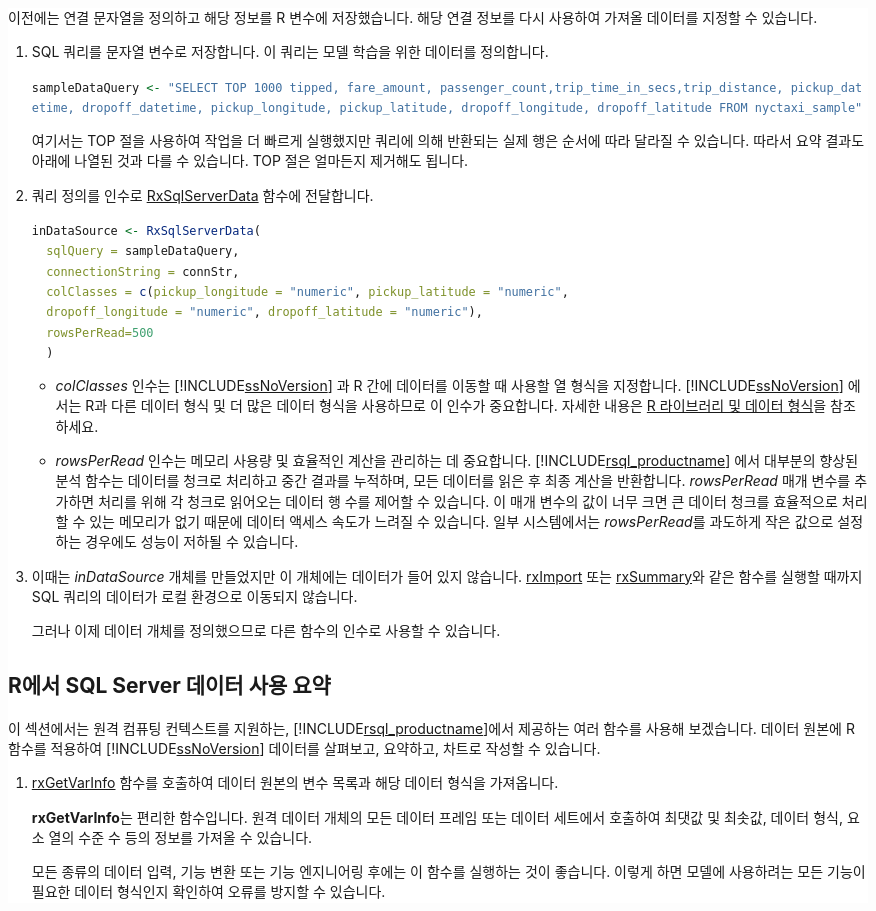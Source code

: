 이전에는 연결 문자열을 정의하고 해당 정보를 R 변수에 저장했습니다. 해당 연결 정보를 다시 사용하여 가져올 데이터를 지정할 수 있습니다.

1. SQL 쿼리를 문자열 변수로 저장합니다. 이 쿼리는 모델 학습을 위한 데이터를 정의합니다.

    ```R
    sampleDataQuery <- "SELECT TOP 1000 tipped, fare_amount, passenger_count,trip_time_in_secs,trip_distance, pickup_datetime, dropoff_datetime, pickup_longitude, pickup_latitude, dropoff_longitude, dropoff_latitude FROM nyctaxi_sample"
    ```

    여기서는 TOP 절을 사용하여 작업을 더 빠르게 실행했지만 쿼리에 의해 반환되는 실제 행은 순서에 따라 달라질 수 있습니다. 따라서 요약 결과도 아래에 나열된 것과 다를 수 있습니다. TOP 절은 얼마든지 제거해도 됩니다.

2. 쿼리 정의를 인수로 [RxSqlServerData](/r-server/r-reference/revoscaler/rxsqlserverdata) 함수에 전달합니다.

    ```R
    inDataSource <- RxSqlServerData(
      sqlQuery = sampleDataQuery,
      connectionString = connStr,
      colClasses = c(pickup_longitude = "numeric", pickup_latitude = "numeric",
      dropoff_longitude = "numeric", dropoff_latitude = "numeric"),
      rowsPerRead=500
      )
    ```
    
    + *colClasses* 인수는 [!INCLUDE[ssNoVersion](../../includes/ssnoversion-md.md)] 과 R 간에 데이터를 이동할 때 사용할 열 형식을 지정합니다. [!INCLUDE[ssNoVersion](../../includes/ssnoversion-md.md)] 에서는 R과 다른 데이터 형식 및 더 많은 데이터 형식을 사용하므로 이 인수가 중요합니다. 자세한 내용은 [R 라이브러리 및 데이터 형식](../r/r-libraries-and-data-types.md)을 참조하세요.
  
    + *rowsPerRead* 인수는 메모리 사용량 및 효율적인 계산을 관리하는 데 중요합니다.  [!INCLUDE[rsql_productname](../../includes/rsql-productname-md.md)] 에서 대부분의 향상된 분석 함수는 데이터를 청크로 처리하고 중간 결과를 누적하며, 모든 데이터를 읽은 후 최종 계산을 반환합니다.  *rowsPerRead* 매개 변수를 추가하면 처리를 위해 각 청크로 읽어오는 데이터 행 수를 제어할 수 있습니다.  이 매개 변수의 값이 너무 크면 큰 데이터 청크를 효율적으로 처리할 수 있는 메모리가 없기 때문에 데이터 액세스 속도가 느려질 수 있습니다.  일부 시스템에서는 *rowsPerRead*를 과도하게 작은 값으로 설정하는 경우에도 성능이 저하될 수 있습니다.

3. 이때는 *inDataSource* 개체를 만들었지만 이 개체에는 데이터가 들어 있지 않습니다. [rxImport](/r-server/r-reference/revoscaler/rxdatastep) 또는 [rxSummary](/r-server/r-reference/revoscaler/rxsummary)와 같은 함수를 실행할 때까지 SQL 쿼리의 데이터가 로컬 환경으로 이동되지 않습니다.

    그러나 이제 데이터 개체를 정의했으므로 다른 함수의 인수로 사용할 수 있습니다.

## <a name="use-the-sql-server-data-in-r-summaries"></a>R에서 SQL Server 데이터 사용 요약

이 섹션에서는 원격 컴퓨팅 컨텍스트를 지원하는, [!INCLUDE[rsql_productname](../../includes/rsql-productname-md.md)]에서 제공하는 여러 함수를 사용해 보겠습니다. 데이터 원본에 R 함수를 적용하여 [!INCLUDE[ssNoVersion](../../includes/ssnoversion-md.md)] 데이터를 살펴보고, 요약하고, 차트로 작성할 수 있습니다.

1. [rxGetVarInfo](/r-server/r-reference/revoscaler/rxgetvarinfo) 함수를 호출하여 데이터 원본의 변수 목록과 해당 데이터 형식을 가져옵니다.

    **rxGetVarInfo**는 편리한 함수입니다. 원격 데이터 개체의 모든 데이터 프레임 또는 데이터 세트에서 호출하여 최댓값 및 최솟값, 데이터 형식, 요소 열의 수준 수 등의 정보를 가져올 수 있습니다.
    
    모든 종류의 데이터 입력, 기능 변환 또는 기능 엔지니어링 후에는 이 함수를 실행하는 것이 좋습니다. 이렇게 하면 모델에 사용하려는 모든 기능이 필요한 데이터 형식인지 확인하여 오류를 방지할 수 있습니다.
  